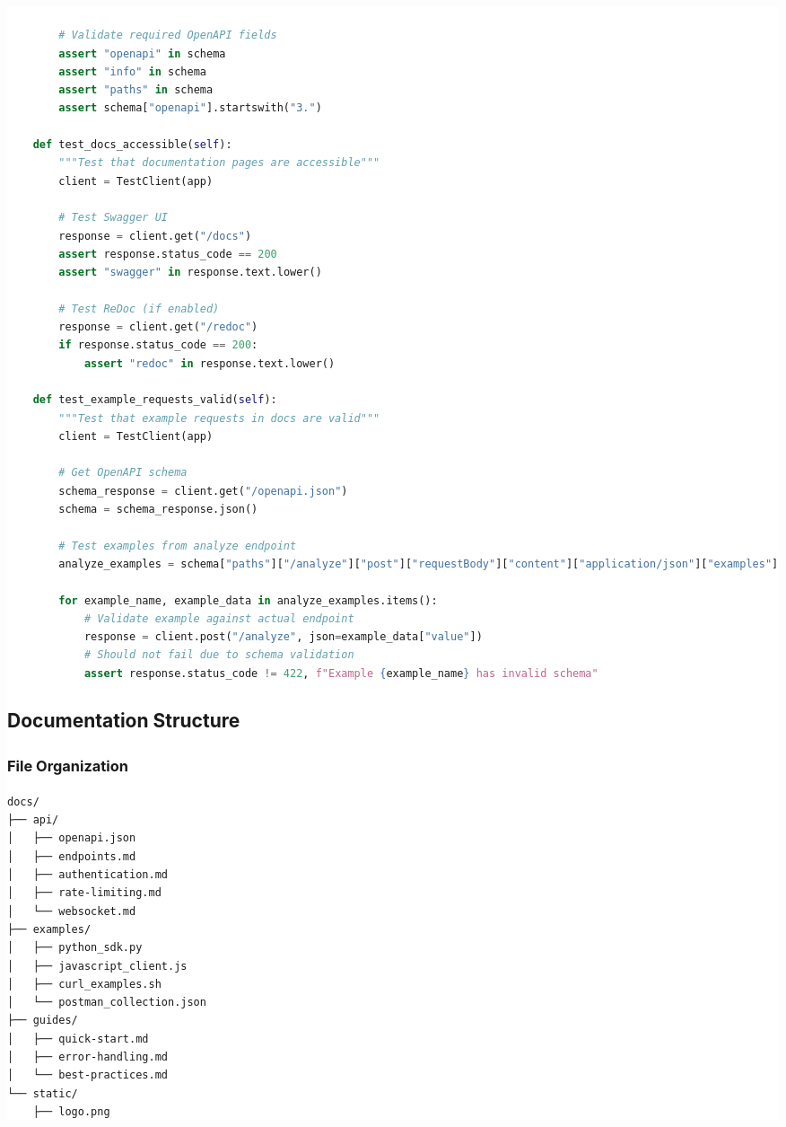 ```python
        
        # Validate required OpenAPI fields
        assert "openapi" in schema
        assert "info" in schema
        assert "paths" in schema
        assert schema["openapi"].startswith("3.")
    
    def test_docs_accessible(self):
        """Test that documentation pages are accessible"""
        client = TestClient(app)
        
        # Test Swagger UI
        response = client.get("/docs")
        assert response.status_code == 200
        assert "swagger" in response.text.lower()
        
        # Test ReDoc (if enabled)
        response = client.get("/redoc")
        if response.status_code == 200:
            assert "redoc" in response.text.lower()
    
    def test_example_requests_valid(self):
        """Test that example requests in docs are valid"""
        client = TestClient(app)
        
        # Get OpenAPI schema
        schema_response = client.get("/openapi.json")
        schema = schema_response.json()
        
        # Test examples from analyze endpoint
        analyze_examples = schema["paths"]["/analyze"]["post"]["requestBody"]["content"]["application/json"]["examples"]
        
        for example_name, example_data in analyze_examples.items():
            # Validate example against actual endpoint
            response = client.post("/analyze", json=example_data["value"])
            # Should not fail due to schema validation
            assert response.status_code != 422, f"Example {example_name} has invalid schema"
```

## Documentation Structure

### File Organization
```
docs/
├── api/
│   ├── openapi.json
│   ├── endpoints.md
│   ├── authentication.md
│   ├── rate-limiting.md
│   └── websocket.md
├── examples/
│   ├── python_sdk.py
│   ├── javascript_client.js
│   ├── curl_examples.sh
│   └── postman_collection.json
├── guides/
│   ├── quick-start.md
│   ├── error-handling.md
│   └── best-practices.md
└── static/
    ├── logo.png
```